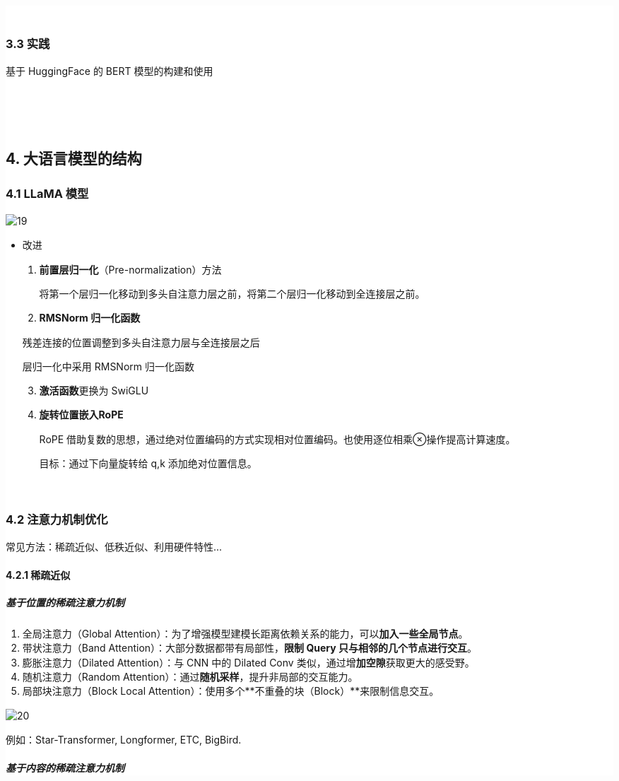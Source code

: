 &nbsp;

### 3.3 实践

基于 HuggingFace 的 BERT 模型的构建和使用

&nbsp;

&nbsp;

## 4. 大语言模型的结构

### 4.1 LLaMA 模型

![19](/images/LLM1/19.png)

+ 改进

  1. **前置层归一化**（Pre-normalization）方法

     将第一个层归一化移动到多头自注意力层之前，将第二个层归一化移动到全连接层之前。

  2.  **RMSNorm 归一化函数**

     残差连接的位置调整到多头自注意力层与全连接层之后

     层归一化中采用 RMSNorm 归一化函数

  3. **激活函数**更换为 SwiGLU

  4. **旋转位置嵌入RoPE**

     RoPE 借助复数的思想，通过绝对位置编码的方式实现相对位置编码。也使用逐位相乘⊗操作提高计算速度。

     目标：通过下向量旋转给 q,k 添加绝对位置信息。

&nbsp;

### 4.2 注意力机制优化

常见方法：稀疏近似、低秩近似、利用硬件特性...

#### 4.2.1 稀疏近似

##### 基于位置的稀疏注意力机制

1. 全局注意力（Global Attention）：为了增强模型建模长距离依赖关系的能力，可以**加入一些全局节点**。
2. 带状注意力（Band Attention）：大部分数据都带有局部性，**限制 Query 只与相邻的几个节点进行交互**。
3. 膨胀注意力（Dilated Attention）：与 CNN 中的 Dilated Conv 类似，通过增**加空隙**获取更大的感受野。
4. 随机注意力（Random Attention）：通过**随机采样**，提升非局部的交互能力。
5. 局部块注意力（Block Local Attention）：使用多个**不重叠的块（Block）**来限制信息交互。

![20](/images/LLM1/20.png)

例如：Star-Transformer, Longformer, ETC, BigBird.

##### 基于内容的稀疏注意力机制
